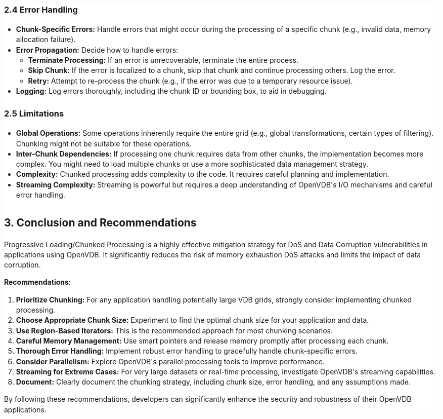 ### 2.4 Error Handling

*   **Chunk-Specific Errors:**  Handle errors that might occur during the processing of a specific chunk (e.g., invalid data, memory allocation failure).
*   **Error Propagation:**  Decide how to handle errors:
    *   **Terminate Processing:**  If an error is unrecoverable, terminate the entire process.
    *   **Skip Chunk:**  If the error is localized to a chunk, skip that chunk and continue processing others.  Log the error.
    *   **Retry:**  Attempt to re-process the chunk (e.g., if the error was due to a temporary resource issue).
*   **Logging:**  Log errors thoroughly, including the chunk ID or bounding box, to aid in debugging.

### 2.5 Limitations

*   **Global Operations:**  Some operations inherently require the entire grid (e.g., global transformations, certain types of filtering).  Chunking might not be suitable for these operations.
*   **Inter-Chunk Dependencies:**  If processing one chunk requires data from other chunks, the implementation becomes more complex.  You might need to load multiple chunks or use a more sophisticated data management strategy.
*   **Complexity:**  Chunked processing adds complexity to the code.  It requires careful planning and implementation.
* **Streaming Complexity:** Streaming is powerful but requires a deep understanding of OpenVDB's I/O mechanisms and careful error handling.

## 3. Conclusion and Recommendations

Progressive Loading/Chunked Processing is a highly effective mitigation strategy for DoS and Data Corruption vulnerabilities in applications using OpenVDB. It significantly reduces the risk of memory exhaustion DoS attacks and limits the impact of data corruption.

**Recommendations:**

1.  **Prioritize Chunking:**  For any application handling potentially large VDB grids, strongly consider implementing chunked processing.
2.  **Choose Appropriate Chunk Size:**  Experiment to find the optimal chunk size for your application and data.
3.  **Use Region-Based Iterators:**  This is the recommended approach for most chunking scenarios.
4.  **Careful Memory Management:**  Use smart pointers and release memory promptly after processing each chunk.
5.  **Thorough Error Handling:**  Implement robust error handling to gracefully handle chunk-specific errors.
6.  **Consider Parallelism:**  Explore OpenVDB's parallel processing tools to improve performance.
7.  **Streaming for Extreme Cases:**  For very large datasets or real-time processing, investigate OpenVDB's streaming capabilities.
8.  **Document:** Clearly document the chunking strategy, including chunk size, error handling, and any assumptions made.

By following these recommendations, developers can significantly enhance the security and robustness of their OpenVDB applications.